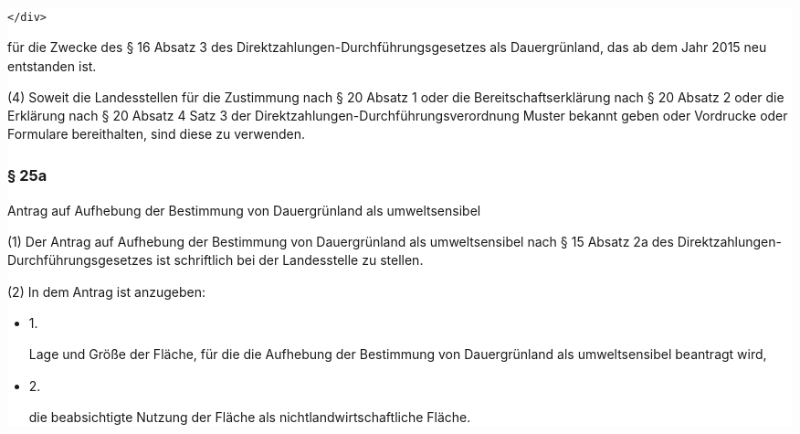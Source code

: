     </div>

für die Zwecke des § 16 Absatz 3 des
Direktzahlungen-Durchführungsgesetzes als Dauergrünland, das ab dem
Jahr 2015 neu entstanden ist.

</div>

<div class="jurAbsatz">

(4) Soweit die Landesstellen für die Zustimmung nach § 20 Absatz 1 oder
die Bereitschaftserklärung nach § 20 Absatz 2 oder die Erklärung nach §
20 Absatz 4 Satz 3 der Direktzahlungen-Durchführungsverordnung Muster
bekannt geben oder Vordrucke oder Formulare bereithalten, sind diese zu
verwenden.

</div>

</div>

</div>

</div>

<span id="BJNR016610015BJNE004001124.html"></span>

### § 25a  
Antrag auf Aufhebung der Bestimmung von Dauergrünland als umweltsensibel

<div>

<div class="jnhtml">

<div>

<div class="jurAbsatz">

(1) Der Antrag auf Aufhebung der Bestimmung von Dauergrünland als
umweltsensibel nach § 15 Absatz 2a des
Direktzahlungen-Durchführungsgesetzes ist schriftlich bei der
Landesstelle zu stellen.

</div>

<div class="jurAbsatz">

(2) In dem Antrag ist anzugeben:

  - 1\.
    
    <div style="">
    
    Lage und Größe der Fläche, für die die Aufhebung der Bestimmung von
    Dauergrünland als umweltsensibel beantragt wird,
    
    </div>

  - 2\.
    
    <div style="">
    
    die beabsichtigte Nutzung der Fläche als nichtlandwirtschaftliche
    Fläche.
    